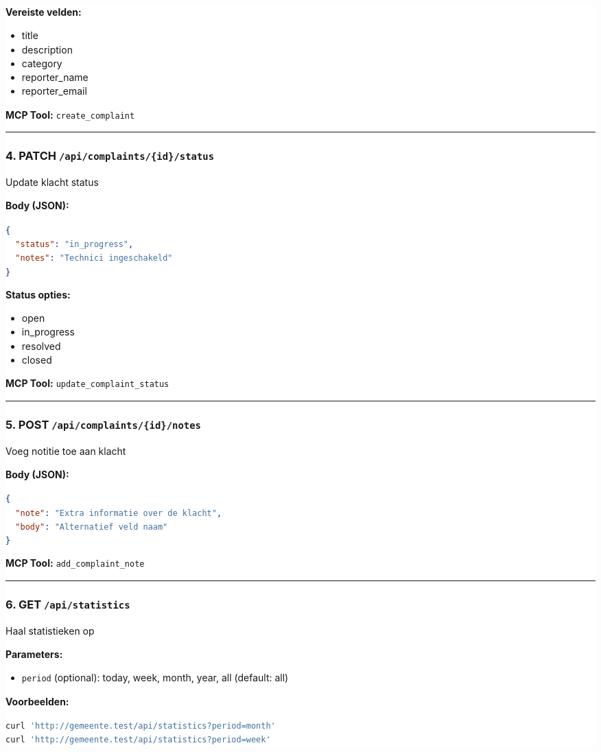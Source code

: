 **Vereiste velden:**
- title
- description
- category
- reporter_name
- reporter_email

**MCP Tool:** `create_complaint`

---

### 4. PATCH `/api/complaints/{id}/status`
Update klacht status

**Body (JSON):**
```json
{
  "status": "in_progress",
  "notes": "Technici ingeschakeld"
}
```

**Status opties:**
- open
- in_progress
- resolved
- closed

**MCP Tool:** `update_complaint_status`

---

### 5. POST `/api/complaints/{id}/notes`
Voeg notitie toe aan klacht

**Body (JSON):**
```json
{
  "note": "Extra informatie over de klacht",
  "body": "Alternatief veld naam"
}
```

**MCP Tool:** `add_complaint_note`

---

### 6. GET `/api/statistics`
Haal statistieken op

**Parameters:**
- `period` (optional): today, week, month, year, all (default: all)

**Voorbeelden:**
```bash
curl 'http://gemeente.test/api/statistics?period=month'
curl 'http://gemeente.test/api/statistics?period=week'
```

